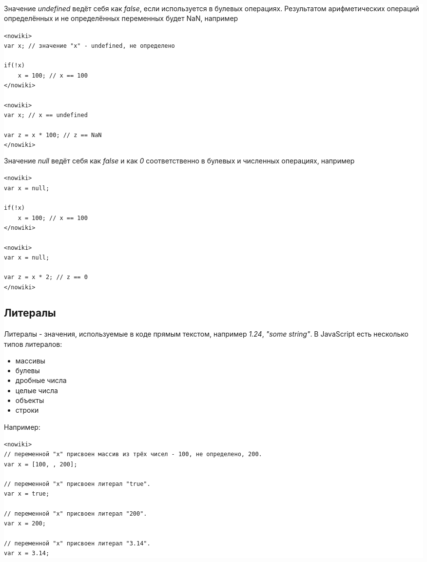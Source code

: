 Значение *undefined* ведёт себя как *false*, если используется в булевых
операциях. Результатом арифметических операций определённых и не
определённых переменных будет NaN, например

    <nowiki>
    var x; // значение "x" - undefined, не определено

    if(!x)
        x = 100; // x == 100
    </nowiki>

    <nowiki>
    var x; // x == undefined

    var z = x * 100; // z == NaN
    </nowiki>

Значение *null* ведёт себя как *false* и как *0* соответственно в
булевых и численных операциях, например

    <nowiki>
    var x = null;

    if(!x)
        x = 100; // x == 100
    </nowiki>

    <nowiki>
    var x = null;

    var z = x * 2; // z == 0
    </nowiki>

## Литералы

Литералы - значения, используемые в коде прямым текстом, например
*1.24*, *"some string"*. В JavaScript есть несколько типов литералов:

  - массивы
  - булевы
  - дробные числа
  - целые числа
  - объекты
  - строки

Например:

    <nowiki>
    // переменной "x" присвоен массив из трёх чисел - 100, не определено, 200.
    var x = [100, , 200];

    // переменной "x" присвоен литерал "true".
    var x = true;

    // переменной "x" присвоен литерал "200".
    var x = 200;

    // переменной "x" присвоен литерал "3.14".
    var x = 3.14;
